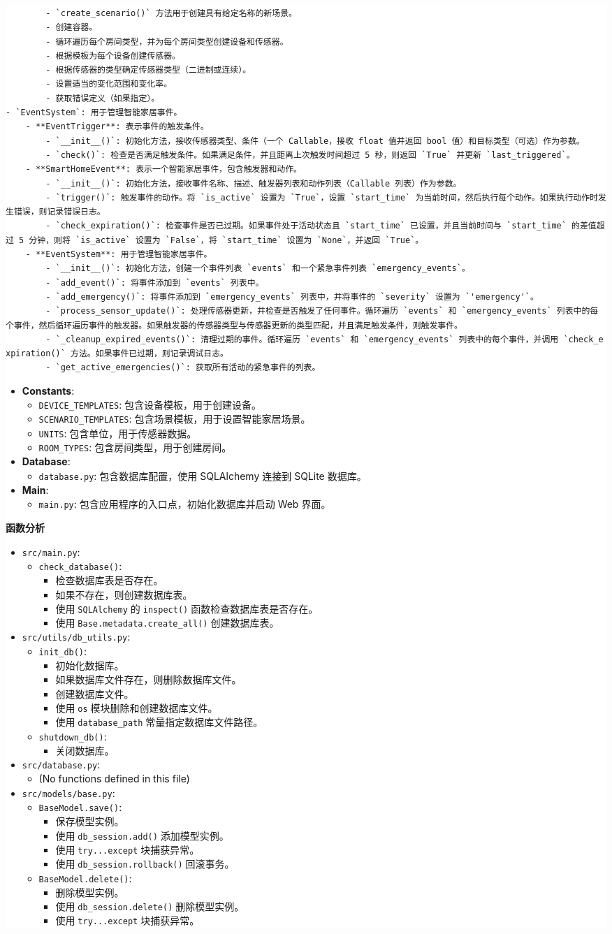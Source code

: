             - `create_scenario()` 方法用于创建具有给定名称的新场景。
            - 创建容器。
            - 循环遍历每个房间类型，并为每个房间类型创建设备和传感器。
            - 根据模板为每个设备创建传感器。
            - 根据传感器的类型确定传感器类型（二进制或连续）。
            - 设置适当的变化范围和变化率。
            - 获取错误定义（如果指定）。
    - `EventSystem`: 用于管理智能家居事件。
        - **EventTrigger**: 表示事件的触发条件。
            - `__init__()`: 初始化方法，接收传感器类型、条件（一个 Callable，接收 float 值并返回 bool 值）和目标类型（可选）作为参数。
            - `check()`: 检查是否满足触发条件。如果满足条件，并且距离上次触发时间超过 5 秒，则返回 `True` 并更新 `last_triggered`。
        - **SmartHomeEvent**: 表示一个智能家居事件，包含触发器和动作。
            - `__init__()`: 初始化方法，接收事件名称、描述、触发器列表和动作列表（Callable 列表）作为参数。
            - `trigger()`: 触发事件的动作。将 `is_active` 设置为 `True`，设置 `start_time` 为当前时间，然后执行每个动作。如果执行动作时发生错误，则记录错误日志。
            - `check_expiration()`: 检查事件是否已过期。如果事件处于活动状态且 `start_time` 已设置，并且当前时间与 `start_time` 的差值超过 5 分钟，则将 `is_active` 设置为 `False`，将 `start_time` 设置为 `None`，并返回 `True`。
        - **EventSystem**: 用于管理智能家居事件。
            - `__init__()`: 初始化方法，创建一个事件列表 `events` 和一个紧急事件列表 `emergency_events`。
            - `add_event()`: 将事件添加到 `events` 列表中。
            - `add_emergency()`: 将事件添加到 `emergency_events` 列表中，并将事件的 `severity` 设置为 `'emergency'`。
            - `process_sensor_update()`: 处理传感器更新，并检查是否触发了任何事件。循环遍历 `events` 和 `emergency_events` 列表中的每个事件，然后循环遍历事件的触发器。如果触发器的传感器类型与传感器更新的类型匹配，并且满足触发条件，则触发事件。
            - `_cleanup_expired_events()`: 清理过期的事件。循环遍历 `events` 和 `emergency_events` 列表中的每个事件，并调用 `check_expiration()` 方法。如果事件已过期，则记录调试日志。
            - `get_active_emergencies()`: 获取所有活动的紧急事件的列表。
- **Constants**:
    - `DEVICE_TEMPLATES`: 包含设备模板，用于创建设备。
    - `SCENARIO_TEMPLATES`: 包含场景模板，用于设置智能家居场景。
    - `UNITS`: 包含单位，用于传感器数据。
    - `ROOM_TYPES`: 包含房间类型，用于创建房间。
- **Database**:
    - `database.py`: 包含数据库配置，使用 SQLAlchemy 连接到 SQLite 数据库。
- **Main**:
    - `main.py`: 包含应用程序的入口点，初始化数据库并启动 Web 界面。

**函数分析**

- `src/main.py`:
    - `check_database()`:
        - 检查数据库表是否存在。
        - 如果不存在，则创建数据库表。
        - 使用 `SQLAlchemy` 的 `inspect()` 函数检查数据库表是否存在。
        - 使用 `Base.metadata.create_all()` 创建数据库表。
- `src/utils/db_utils.py`:
    - `init_db()`:
        - 初始化数据库。
        - 如果数据库文件存在，则删除数据库文件。
        - 创建数据库文件。
        - 使用 `os` 模块删除和创建数据库文件。
        - 使用 `database_path` 常量指定数据库文件路径。
    - `shutdown_db()`:
        - 关闭数据库。
- `src/database.py`:
    - (No functions defined in this file)
- `src/models/base.py`:
    - `BaseModel.save()`:
        - 保存模型实例。
        - 使用 `db_session.add()` 添加模型实例。
        - 使用 `try...except` 块捕获异常。
        - 使用 `db_session.rollback()` 回滚事务。
    - `BaseModel.delete()`:
        - 删除模型实例。
        - 使用 `db_session.delete()` 删除模型实例。
        - 使用 `try...except` 块捕获异常。